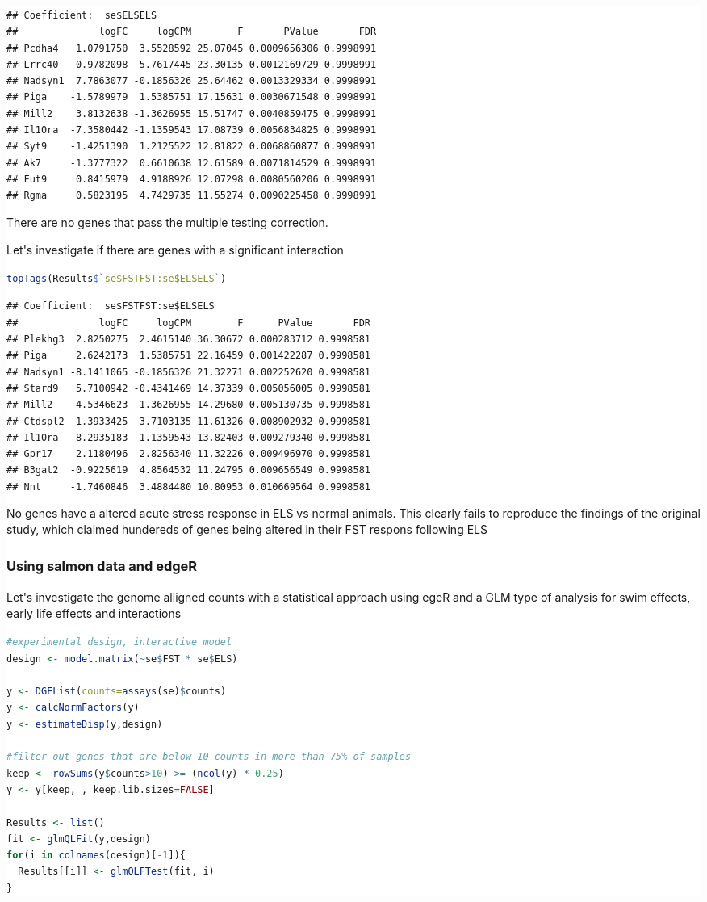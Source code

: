 ```
## Coefficient:  se$ELSELS 
##              logFC     logCPM        F       PValue       FDR
## Pcdha4   1.0791750  3.5528592 25.07045 0.0009656306 0.9998991
## Lrrc40   0.9782098  5.7617445 23.30135 0.0012169729 0.9998991
## Nadsyn1  7.7863077 -0.1856326 25.64462 0.0013329334 0.9998991
## Piga    -1.5789979  1.5385751 17.15631 0.0030671548 0.9998991
## Mill2    3.8132638 -1.3626955 15.51747 0.0040859475 0.9998991
## Il10ra  -7.3580442 -1.1359543 17.08739 0.0056834825 0.9998991
## Syt9    -1.4251390  1.2125522 12.81822 0.0068860877 0.9998991
## Ak7     -1.3777322  0.6610638 12.61589 0.0071814529 0.9998991
## Fut9     0.8415979  4.9188926 12.07298 0.0080560206 0.9998991
## Rgma     0.5823195  4.7429735 11.55274 0.0090225458 0.9998991
```

There are no genes that pass the multiple testing correction.

Let's investigate if there are genes with a significant interaction

```r
topTags(Results$`se$FSTFST:se$ELSELS`)
```

```
## Coefficient:  se$FSTFST:se$ELSELS 
##              logFC     logCPM        F      PValue       FDR
## Plekhg3  2.8250275  2.4615140 36.30672 0.000283712 0.9998581
## Piga     2.6242173  1.5385751 22.16459 0.001422287 0.9998581
## Nadsyn1 -8.1411065 -0.1856326 21.32271 0.002252620 0.9998581
## Stard9   5.7100942 -0.4341469 14.37339 0.005056005 0.9998581
## Mill2   -4.5346623 -1.3626955 14.29680 0.005130735 0.9998581
## Ctdspl2  1.3933425  3.7103135 11.61326 0.008902932 0.9998581
## Il10ra   8.2935183 -1.1359543 13.82403 0.009279340 0.9998581
## Gpr17    2.1180496  2.8256340 11.32226 0.009496970 0.9998581
## B3gat2  -0.9225619  4.8564532 11.24795 0.009656549 0.9998581
## Nnt     -1.7460846  3.4884480 10.80953 0.010669564 0.9998581
```

No genes have a altered acute stress response in ELS vs normal animals. This clearly fails to reproduce the findings of the original study, which claimed hundereds of genes being altered in their FST respons following ELS

### Using salmon data and edgeR

Let's investigate the genome alligned counts with a statistical approach using egeR and a GLM type of analysis for swim effects, early life effects and interactions

```r
#experimental design, interactive model
design <- model.matrix(~se$FST * se$ELS)

y <- DGEList(counts=assays(se)$counts)
y <- calcNormFactors(y)
y <- estimateDisp(y,design)

#filter out genes that are below 10 counts in more than 75% of samples
keep <- rowSums(y$counts>10) >= (ncol(y) * 0.25)
y <- y[keep, , keep.lib.sizes=FALSE]

Results <- list()
fit <- glmQLFit(y,design)
for(i in colnames(design)[-1]){
  Results[[i]] <- glmQLFTest(fit, i)
}
```
